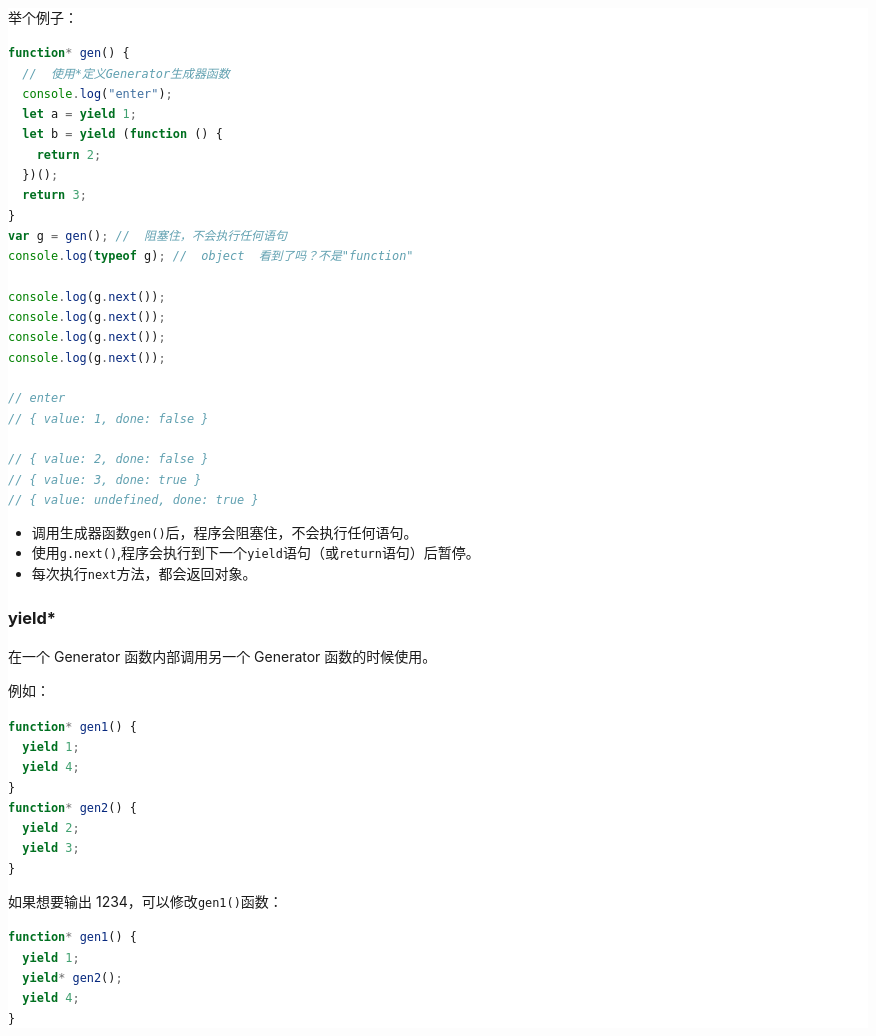 举个例子：

```js
function* gen() {
  //  使用*定义Generator生成器函数
  console.log("enter");
  let a = yield 1;
  let b = yield (function () {
    return 2;
  })();
  return 3;
}
var g = gen(); //  阻塞住，不会执行任何语句
console.log(typeof g); //  object  看到了吗？不是"function"

console.log(g.next());
console.log(g.next());
console.log(g.next());
console.log(g.next());

// enter
// { value: 1, done: false }

// { value: 2, done: false }
// { value: 3, done: true }
// { value: undefined, done: true }
```

- 调用生成器函数`gen()`后，程序会阻塞住，不会执行任何语句。
- 使用`g.next()`,程序会执行到下一个`yield`语句（或`return`语句）后暂停。
- 每次执行`next`方法，都会返回对象。

### yield\*

在一个 Generator 函数内部调用另一个 Generator 函数的时候使用。

例如：

```js
function* gen1() {
  yield 1;
  yield 4;
}
function* gen2() {
  yield 2;
  yield 3;
}
```

如果想要输出 1234，可以修改`gen1()`函数：

```js
function* gen1() {
  yield 1;
  yield* gen2();
  yield 4;
}
```
